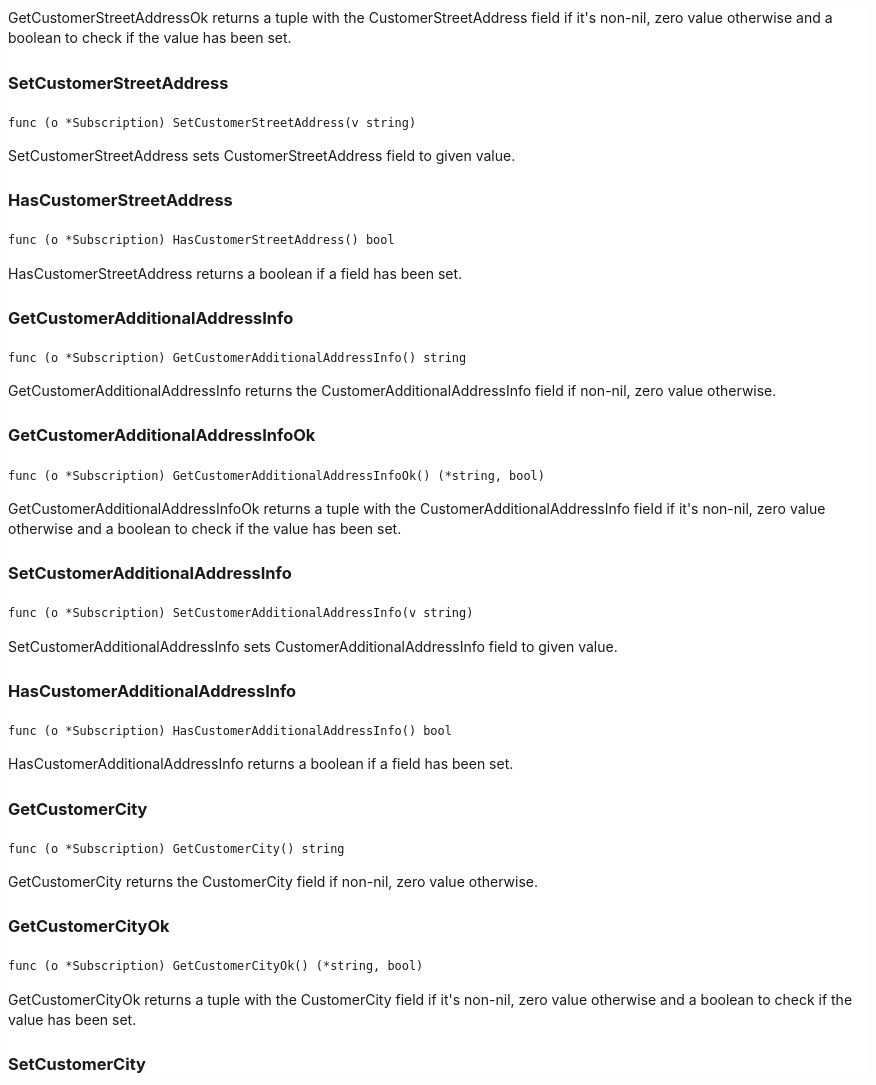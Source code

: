 GetCustomerStreetAddressOk returns a tuple with the CustomerStreetAddress field if it's non-nil, zero value otherwise
and a boolean to check if the value has been set.

### SetCustomerStreetAddress

`func (o *Subscription) SetCustomerStreetAddress(v string)`

SetCustomerStreetAddress sets CustomerStreetAddress field to given value.

### HasCustomerStreetAddress

`func (o *Subscription) HasCustomerStreetAddress() bool`

HasCustomerStreetAddress returns a boolean if a field has been set.

### GetCustomerAdditionalAddressInfo

`func (o *Subscription) GetCustomerAdditionalAddressInfo() string`

GetCustomerAdditionalAddressInfo returns the CustomerAdditionalAddressInfo field if non-nil, zero value otherwise.

### GetCustomerAdditionalAddressInfoOk

`func (o *Subscription) GetCustomerAdditionalAddressInfoOk() (*string, bool)`

GetCustomerAdditionalAddressInfoOk returns a tuple with the CustomerAdditionalAddressInfo field if it's non-nil, zero value otherwise
and a boolean to check if the value has been set.

### SetCustomerAdditionalAddressInfo

`func (o *Subscription) SetCustomerAdditionalAddressInfo(v string)`

SetCustomerAdditionalAddressInfo sets CustomerAdditionalAddressInfo field to given value.

### HasCustomerAdditionalAddressInfo

`func (o *Subscription) HasCustomerAdditionalAddressInfo() bool`

HasCustomerAdditionalAddressInfo returns a boolean if a field has been set.

### GetCustomerCity

`func (o *Subscription) GetCustomerCity() string`

GetCustomerCity returns the CustomerCity field if non-nil, zero value otherwise.

### GetCustomerCityOk

`func (o *Subscription) GetCustomerCityOk() (*string, bool)`

GetCustomerCityOk returns a tuple with the CustomerCity field if it's non-nil, zero value otherwise
and a boolean to check if the value has been set.

### SetCustomerCity
